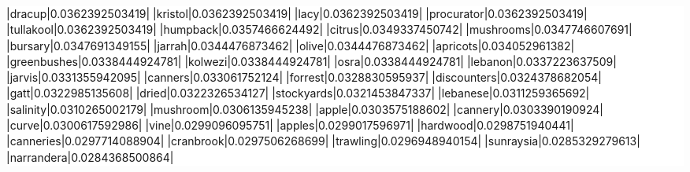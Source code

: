 |dracup|0.0362392503419|
|kristol|0.0362392503419|
|lacy|0.0362392503419|
|procurator|0.0362392503419|
|tullakool|0.0362392503419|
|humpback|0.0357466624492|
|citrus|0.0349337450742|
|mushrooms|0.0347746607691|
|bursary|0.0347691349155|
|jarrah|0.0344476873462|
|olive|0.0344476873462|
|apricots|0.034052961382|
|greenbushes|0.0338444924781|
|kolwezi|0.0338444924781|
|osra|0.0338444924781|
|lebanon|0.0337223637509|
|jarvis|0.0331355942095|
|canners|0.033061752124|
|forrest|0.0328830595937|
|discounters|0.0324378682054|
|gatt|0.0322985135608|
|dried|0.0322326534127|
|stockyards|0.0321453847337|
|lebanese|0.0311259365692|
|salinity|0.0310265002179|
|mushroom|0.0306135945238|
|apple|0.0303575188602|
|cannery|0.0303390190924|
|curve|0.0300617592986|
|vine|0.0299096095751|
|apples|0.0299017596971|
|hardwood|0.0298751940441|
|canneries|0.0297714088904|
|cranbrook|0.0297506268699|
|trawling|0.0296948940154|
|sunraysia|0.0285329279613|
|narrandera|0.0284368500864|